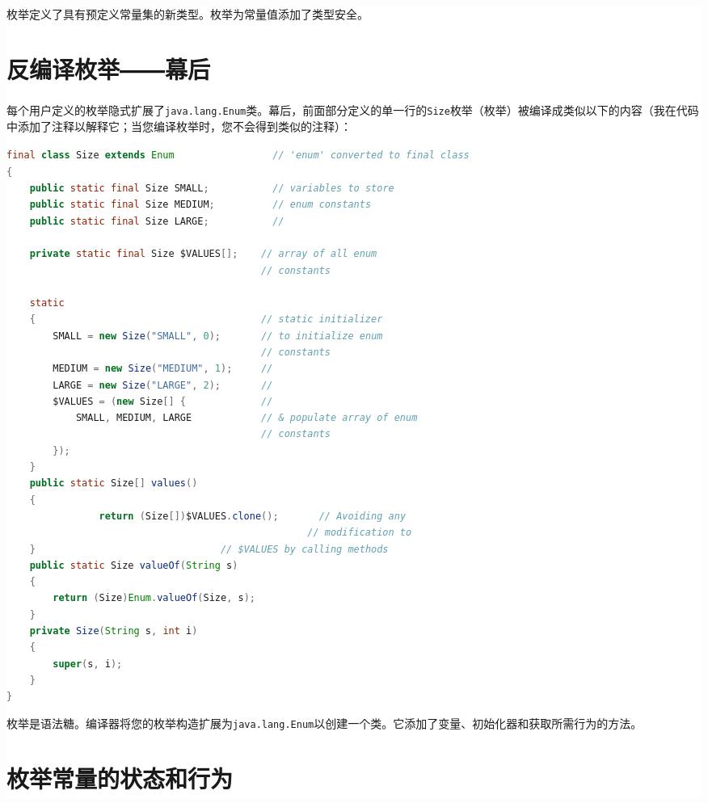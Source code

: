 枚举定义了具有预定义常量集的新类型。枚举为常量值添加了类型安全。

# 反编译枚举——幕后

每个用户定义的枚举隐式扩展了`java.lang.Enum`类。幕后，前面部分定义的单一行的`Size`枚举（枚举）被编译成类似以下的内容（我在代码中添加了注释以解释它；当您编译枚举时，您不会得到类似的注释）：

```java
final class Size extends Enum                 // 'enum' converted to final class  
{ 
    public static final Size SMALL;           // variables to store  
    public static final Size MEDIUM;          // enum constants 
    public static final Size LARGE;           //  

    private static final Size $VALUES[];    // array of all enum 
                                            // constants 

    static 
    {                                       // static initializer 
        SMALL = new Size("SMALL", 0);       // to initialize enum                                                                                             
                                            // constants 
        MEDIUM = new Size("MEDIUM", 1);     // 
        LARGE = new Size("LARGE", 2);       // 
        $VALUES = (new Size[] {             // 
            SMALL, MEDIUM, LARGE            // & populate array of enum                                             
                                            // constants 
        }); 
    } 
    public static Size[] values() 
    { 
                return (Size[])$VALUES.clone();       // Avoiding any                                                                                                          
                                                    // modification to  
    }                                // $VALUES by calling methods 
    public static Size valueOf(String s) 
    { 
        return (Size)Enum.valueOf(Size, s); 
    } 
    private Size(String s, int i) 
    { 
        super(s, i); 
    } 
} 
```

枚举是语法糖。编译器将您的枚举构造扩展为`java.lang.Enum`以创建一个类。它添加了变量、初始化器和获取所需行为的方法。

# 枚举常量的状态和行为
